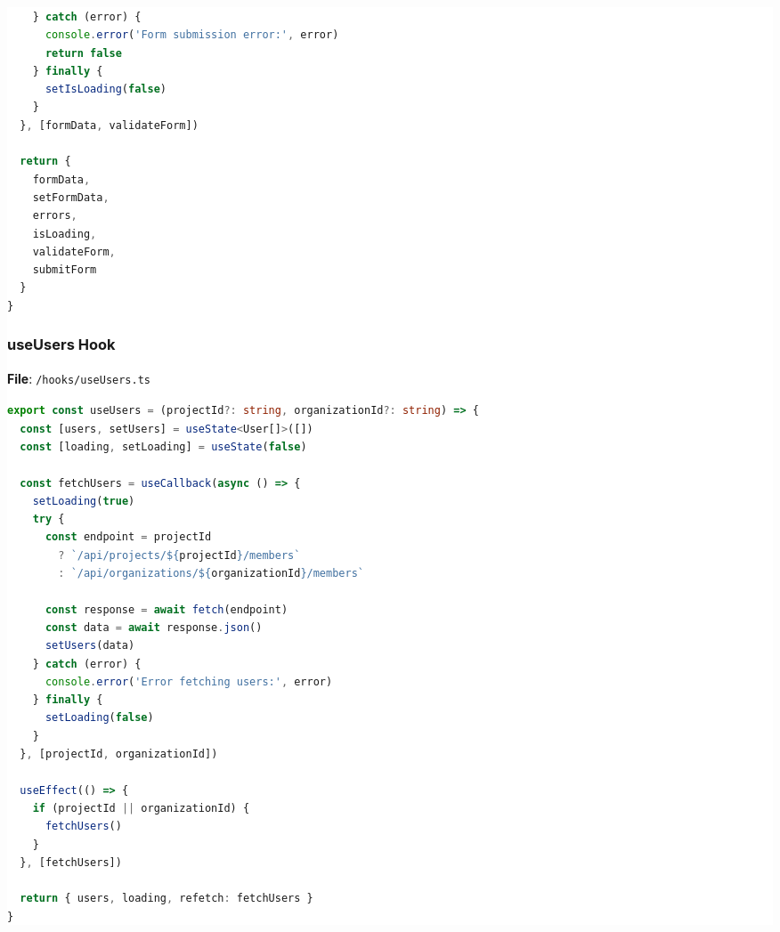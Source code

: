 ```typescript
    } catch (error) {
      console.error('Form submission error:', error)
      return false
    } finally {
      setIsLoading(false)
    }
  }, [formData, validateForm])
  
  return {
    formData,
    setFormData,
    errors,
    isLoading,
    validateForm,
    submitForm
  }
}
```

### useUsers Hook

**File**: `/hooks/useUsers.ts`

```typescript
export const useUsers = (projectId?: string, organizationId?: string) => {
  const [users, setUsers] = useState<User[]>([])
  const [loading, setLoading] = useState(false)
  
  const fetchUsers = useCallback(async () => {
    setLoading(true)
    try {
      const endpoint = projectId 
        ? `/api/projects/${projectId}/members`
        : `/api/organizations/${organizationId}/members`
      
      const response = await fetch(endpoint)
      const data = await response.json()
      setUsers(data)
    } catch (error) {
      console.error('Error fetching users:', error)
    } finally {
      setLoading(false)
    }
  }, [projectId, organizationId])
  
  useEffect(() => {
    if (projectId || organizationId) {
      fetchUsers()
    }
  }, [fetchUsers])
  
  return { users, loading, refetch: fetchUsers }
}
```
